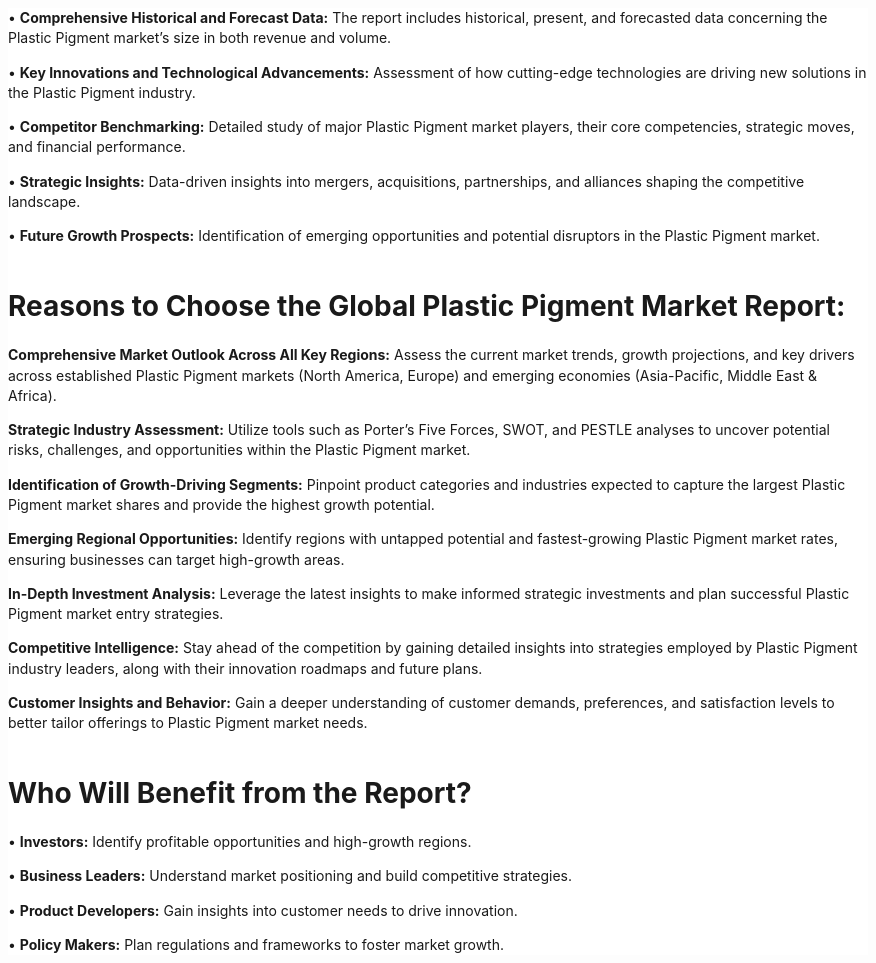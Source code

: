 • <strong>Comprehensive Historical and Forecast Data:</strong> The report includes historical, present, and forecasted data concerning the Plastic Pigment market’s size in both revenue and volume.

• <strong>Key Innovations and Technological Advancements:</strong> Assessment of how cutting-edge technologies are driving new solutions in the Plastic Pigment industry.

• <strong>Competitor Benchmarking:</strong> Detailed study of major Plastic Pigment market players, their core competencies, strategic moves, and financial performance.

• <strong>Strategic Insights:</strong> Data-driven insights into mergers, acquisitions, partnerships, and alliances shaping the competitive landscape.

• <strong>Future Growth Prospects:</strong> Identification of emerging opportunities and potential disruptors in the Plastic Pigment market.

# <strong>Reasons to Choose the Global Plastic Pigment Market Report:</strong>

<strong>Comprehensive Market Outlook Across All Key Regions:</strong>
Assess the current market trends, growth projections, and key drivers across established Plastic Pigment markets (North America, Europe) and emerging economies (Asia-Pacific, Middle East & Africa).

<strong>Strategic Industry Assessment:</strong>
Utilize tools such as Porter’s Five Forces, SWOT, and PESTLE analyses to uncover potential risks, challenges, and opportunities within the Plastic Pigment market.

<strong>Identification of Growth-Driving Segments:</strong>
Pinpoint product categories and industries expected to capture the largest Plastic Pigment market shares and provide the highest growth potential.

<strong>Emerging Regional Opportunities:</strong>
Identify regions with untapped potential and fastest-growing Plastic Pigment market rates, ensuring businesses can target high-growth areas.

<strong>In-Depth Investment Analysis:</strong>
Leverage the latest insights to make informed strategic investments and plan successful Plastic Pigment market entry strategies.

<strong>Competitive Intelligence:</strong>
Stay ahead of the competition by gaining detailed insights into strategies employed by Plastic Pigment industry leaders, along with their innovation roadmaps and future plans.

<strong>Customer Insights and Behavior:</strong>
Gain a deeper understanding of customer demands, preferences, and satisfaction levels to better tailor offerings to Plastic Pigment market needs.

# <strong>Who Will Benefit from the Report?</strong>

• <strong>Investors:</strong> Identify profitable opportunities and high-growth regions.

• <strong>Business Leaders:</strong> Understand market positioning and build competitive strategies.

• <strong>Product Developers:</strong> Gain insights into customer needs to drive innovation.

• <strong>Policy Makers:</strong> Plan regulations and frameworks to foster market growth.
